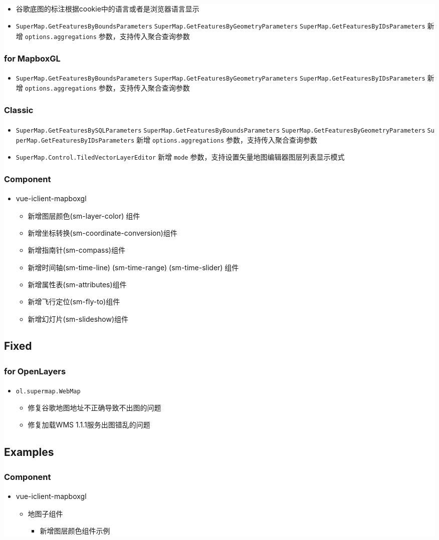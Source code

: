   - 谷歌底图的标注根据cookie中的语言或者是浏览器语言显示

- `SuperMap.GetFeaturesByBoundsParameters` `SuperMap.GetFeaturesByGeometryParameters` `SuperMap.GetFeaturesByIDsParameters` 新增  `options.aggregations` 参数，支持传入聚合查询参数
  
### for MapboxGL

- `SuperMap.GetFeaturesByBoundsParameters` `SuperMap.GetFeaturesByGeometryParameters` `SuperMap.GetFeaturesByIDsParameters` 新增  `options.aggregations` 参数，支持传入聚合查询参数

### Classic

- `SuperMap.GetFeaturesBySQLParameters` `SuperMap.GetFeaturesByBoundsParameters` `SuperMap.GetFeaturesByGeometryParameters` `SuperMap.GetFeaturesByIDsParameters` 新增  `options.aggregations` 参数，支持传入聚合查询参数

- `SuperMap.Control.TiledVectorLayerEditor` 新增 `mode` 参数，支持设置矢量地图编辑器图层列表显示模式

### Component

- vue-iclient-mapboxgl

  - 新增图层颜色(sm-layer-color) 组件

  - 新增坐标转换(sm-coordinate-conversion)组件

  - 新增指南针(sm-compass)组件
  
  - 新增时间轴(sm-time-line) (sm-time-range) (sm-time-slider) 组件
  
  - 新增属性表(sm-attributes)组件
  
  - 新增飞行定位(sm-fly-to)组件

  - 新增幻灯片(sm-slideshow)组件



## Fixed

### for OpenLayers

- `ol.supermap.WebMap`

  - 修复谷歌地图地址不正确导致不出图的问题

  - 修复加载WMS 1.1.1服务出图错乱的问题

## Examples

### Component

- vue-iclient-mapboxgl

  - 地图子组件

    - 新增图层颜色组件示例
